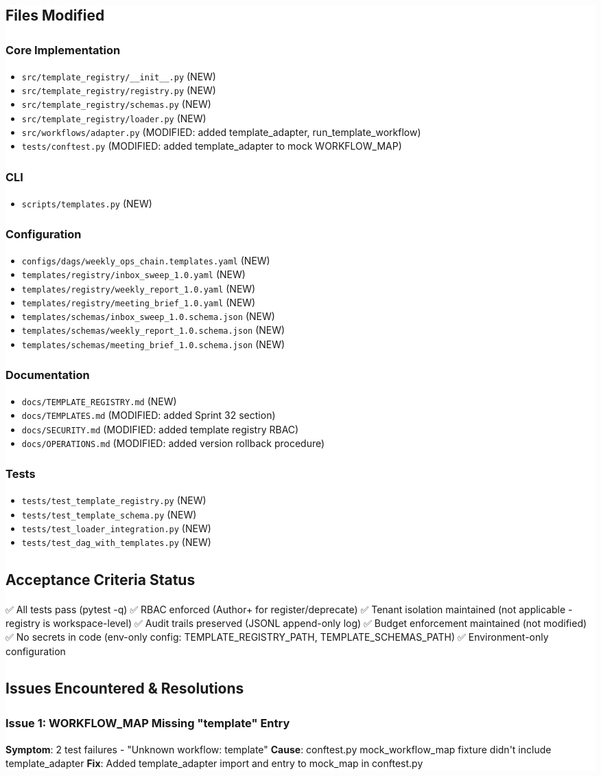 ## Files Modified

### Core Implementation
- `src/template_registry/__init__.py` (NEW)
- `src/template_registry/registry.py` (NEW)
- `src/template_registry/schemas.py` (NEW)
- `src/template_registry/loader.py` (NEW)
- `src/workflows/adapter.py` (MODIFIED: added template_adapter, run_template_workflow)
- `tests/conftest.py` (MODIFIED: added template_adapter to mock WORKFLOW_MAP)

### CLI
- `scripts/templates.py` (NEW)

### Configuration
- `configs/dags/weekly_ops_chain.templates.yaml` (NEW)
- `templates/registry/inbox_sweep_1.0.yaml` (NEW)
- `templates/registry/weekly_report_1.0.yaml` (NEW)
- `templates/registry/meeting_brief_1.0.yaml` (NEW)
- `templates/schemas/inbox_sweep_1.0.schema.json` (NEW)
- `templates/schemas/weekly_report_1.0.schema.json` (NEW)
- `templates/schemas/meeting_brief_1.0.schema.json` (NEW)

### Documentation
- `docs/TEMPLATE_REGISTRY.md` (NEW)
- `docs/TEMPLATES.md` (MODIFIED: added Sprint 32 section)
- `docs/SECURITY.md` (MODIFIED: added template registry RBAC)
- `docs/OPERATIONS.md` (MODIFIED: added version rollback procedure)

### Tests
- `tests/test_template_registry.py` (NEW)
- `tests/test_template_schema.py` (NEW)
- `tests/test_loader_integration.py` (NEW)
- `tests/test_dag_with_templates.py` (NEW)

## Acceptance Criteria Status

✅ All tests pass (pytest -q)
✅ RBAC enforced (Author+ for register/deprecate)
✅ Tenant isolation maintained (not applicable - registry is workspace-level)
✅ Audit trails preserved (JSONL append-only log)
✅ Budget enforcement maintained (not modified)
✅ No secrets in code (env-only config: TEMPLATE_REGISTRY_PATH, TEMPLATE_SCHEMAS_PATH)
✅ Environment-only configuration

## Issues Encountered & Resolutions

### Issue 1: WORKFLOW_MAP Missing "template" Entry
**Symptom**: 2 test failures - "Unknown workflow: template"
**Cause**: conftest.py mock_workflow_map fixture didn't include template_adapter
**Fix**: Added template_adapter import and entry to mock_map in conftest.py
